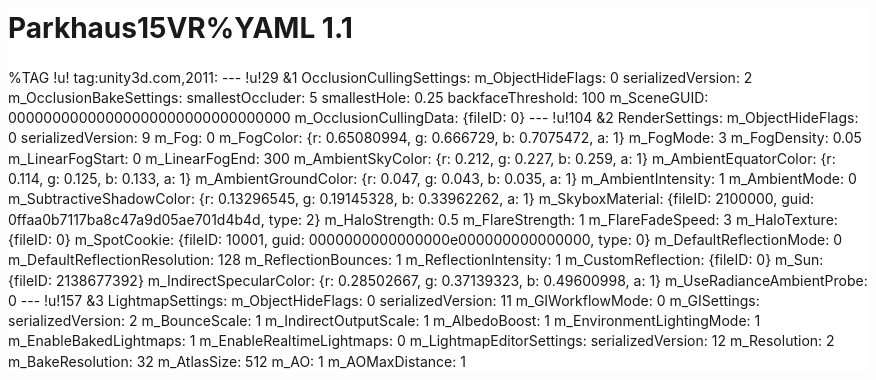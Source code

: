 # Parkhaus15VR%YAML 1.1
%TAG !u! tag:unity3d.com,2011:
--- !u!29 &1
OcclusionCullingSettings:
  m_ObjectHideFlags: 0
  serializedVersion: 2
  m_OcclusionBakeSettings:
    smallestOccluder: 5
    smallestHole: 0.25
    backfaceThreshold: 100
  m_SceneGUID: 00000000000000000000000000000000
  m_OcclusionCullingData: {fileID: 0}
--- !u!104 &2
RenderSettings:
  m_ObjectHideFlags: 0
  serializedVersion: 9
  m_Fog: 0
  m_FogColor: {r: 0.65080994, g: 0.666729, b: 0.7075472, a: 1}
  m_FogMode: 3
  m_FogDensity: 0.05
  m_LinearFogStart: 0
  m_LinearFogEnd: 300
  m_AmbientSkyColor: {r: 0.212, g: 0.227, b: 0.259, a: 1}
  m_AmbientEquatorColor: {r: 0.114, g: 0.125, b: 0.133, a: 1}
  m_AmbientGroundColor: {r: 0.047, g: 0.043, b: 0.035, a: 1}
  m_AmbientIntensity: 1
  m_AmbientMode: 0
  m_SubtractiveShadowColor: {r: 0.13296545, g: 0.19145328, b: 0.33962262, a: 1}
  m_SkyboxMaterial: {fileID: 2100000, guid: 0ffaa0b7117ba8c47a9d05ae701d4b4d, type: 2}
  m_HaloStrength: 0.5
  m_FlareStrength: 1
  m_FlareFadeSpeed: 3
  m_HaloTexture: {fileID: 0}
  m_SpotCookie: {fileID: 10001, guid: 0000000000000000e000000000000000, type: 0}
  m_DefaultReflectionMode: 0
  m_DefaultReflectionResolution: 128
  m_ReflectionBounces: 1
  m_ReflectionIntensity: 1
  m_CustomReflection: {fileID: 0}
  m_Sun: {fileID: 2138677392}
  m_IndirectSpecularColor: {r: 0.28502667, g: 0.37139323, b: 0.49600998, a: 1}
  m_UseRadianceAmbientProbe: 0
--- !u!157 &3
LightmapSettings:
  m_ObjectHideFlags: 0
  serializedVersion: 11
  m_GIWorkflowMode: 0
  m_GISettings:
    serializedVersion: 2
    m_BounceScale: 1
    m_IndirectOutputScale: 1
    m_AlbedoBoost: 1
    m_EnvironmentLightingMode: 1
    m_EnableBakedLightmaps: 1
    m_EnableRealtimeLightmaps: 0
  m_LightmapEditorSettings:
    serializedVersion: 12
    m_Resolution: 2
    m_BakeResolution: 32
    m_AtlasSize: 512
    m_AO: 1
    m_AOMaxDistance: 1